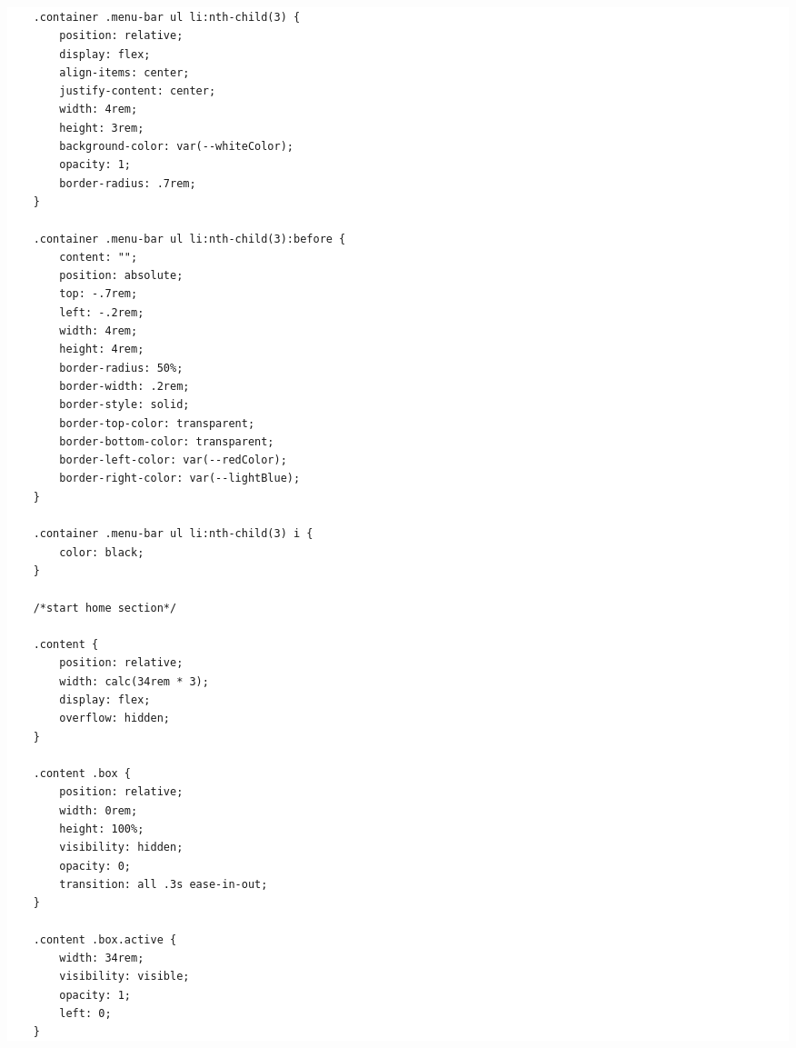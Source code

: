 		.container .menu-bar ul li:nth-child(3) {
			position: relative;
			display: flex;
			align-items: center;
			justify-content: center;
			width: 4rem;
			height: 3rem;
			background-color: var(--whiteColor);
			opacity: 1;
			border-radius: .7rem;
		}

		.container .menu-bar ul li:nth-child(3):before {
			content: "";
			position: absolute;
			top: -.7rem;
			left: -.2rem;
			width: 4rem;
			height: 4rem;
			border-radius: 50%;
			border-width: .2rem;
			border-style: solid;
			border-top-color: transparent;
			border-bottom-color: transparent;
			border-left-color: var(--redColor);
			border-right-color: var(--lightBlue);
		}

		.container .menu-bar ul li:nth-child(3) i {
			color: black;
		}

		/*start home section*/

		.content {
			position: relative;
			width: calc(34rem * 3);
			display: flex;
			overflow: hidden;
		}

		.content .box {
			position: relative;
			width: 0rem;
			height: 100%;
			visibility: hidden;
			opacity: 0;
			transition: all .3s ease-in-out;
		}

		.content .box.active {
			width: 34rem;
			visibility: visible;
			opacity: 1;
			left: 0;
		}
